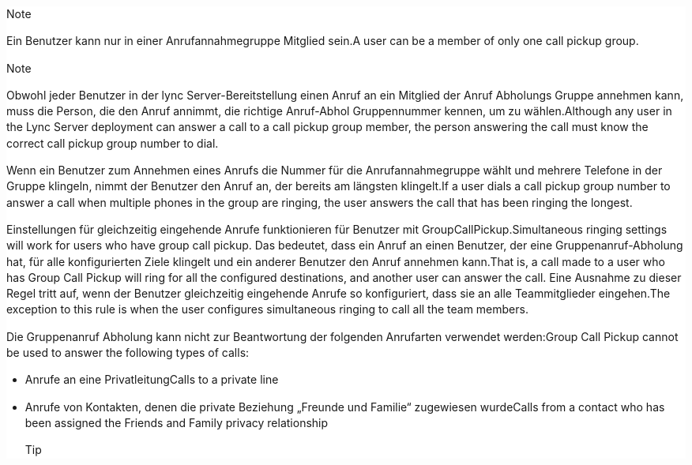 <div>


> [!NOTE]  
> <span data-ttu-id="f7990-131">Ein Benutzer kann nur in einer Anrufannahmegruppe Mitglied sein.</span><span class="sxs-lookup"><span data-stu-id="f7990-131">A user can be a member of only one call pickup group.</span></span>



</div>

<div>


> [!NOTE]  
> <span data-ttu-id="f7990-132">Obwohl jeder Benutzer in der lync Server-Bereitstellung einen Anruf an ein Mitglied der Anruf Abholungs Gruppe annehmen kann, muss die Person, die den Anruf annimmt, die richtige Anruf-Abhol Gruppennummer kennen, um zu wählen.</span><span class="sxs-lookup"><span data-stu-id="f7990-132">Although any user in the Lync Server deployment can answer a call to a call pickup group member, the person answering the call must know the correct call pickup group number to dial.</span></span>



</div>

<span data-ttu-id="f7990-133">Wenn ein Benutzer zum Annehmen eines Anrufs die Nummer für die Anrufannahmegruppe wählt und mehrere Telefone in der Gruppe klingeln, nimmt der Benutzer den Anruf an, der bereits am längsten klingelt.</span><span class="sxs-lookup"><span data-stu-id="f7990-133">If a user dials a call pickup group number to answer a call when multiple phones in the group are ringing, the user answers the call that has been ringing the longest.</span></span>

<span data-ttu-id="f7990-134">Einstellungen für gleichzeitig eingehende Anrufe funktionieren für Benutzer mit GroupCallPickup.</span><span class="sxs-lookup"><span data-stu-id="f7990-134">Simultaneous ringing settings will work for users who have group call pickup.</span></span> <span data-ttu-id="f7990-135">Das bedeutet, dass ein Anruf an einen Benutzer, der eine Gruppenanruf-Abholung hat, für alle konfigurierten Ziele klingelt und ein anderer Benutzer den Anruf annehmen kann.</span><span class="sxs-lookup"><span data-stu-id="f7990-135">That is, a call made to a user who has Group Call Pickup will ring for all the configured destinations, and another user can answer the call.</span></span> <span data-ttu-id="f7990-136">Eine Ausnahme zu dieser Regel tritt auf, wenn der Benutzer gleichzeitig eingehende Anrufe so konfiguriert, dass sie an alle Teammitglieder eingehen.</span><span class="sxs-lookup"><span data-stu-id="f7990-136">The exception to this rule is when the user configures simultaneous ringing to call all the team members.</span></span>

<span data-ttu-id="f7990-137">Die Gruppenanruf Abholung kann nicht zur Beantwortung der folgenden Anrufarten verwendet werden:</span><span class="sxs-lookup"><span data-stu-id="f7990-137">Group Call Pickup cannot be used to answer the following types of calls:</span></span>

  - <span data-ttu-id="f7990-138">Anrufe an eine Privatleitung</span><span class="sxs-lookup"><span data-stu-id="f7990-138">Calls to a private line</span></span>

  - <span data-ttu-id="f7990-139">Anrufe von Kontakten, denen die private Beziehung „Freunde und Familie“ zugewiesen wurde</span><span class="sxs-lookup"><span data-stu-id="f7990-139">Calls from a contact who has been assigned the Friends and Family privacy relationship</span></span>
    
    <div>
    

    > [!TIP]  